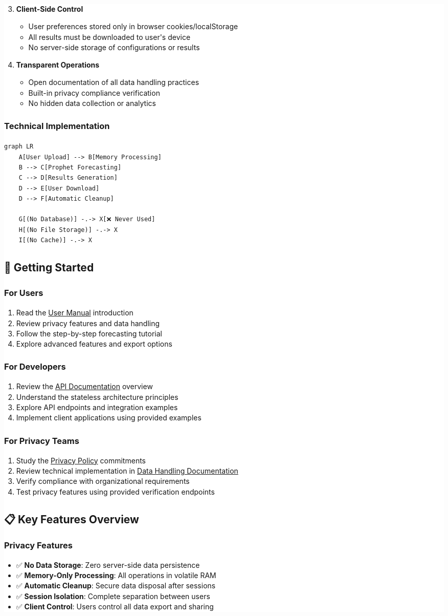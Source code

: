3. **Client-Side Control**
   - User preferences stored only in browser cookies/localStorage
   - All results must be downloaded to user's device
   - No server-side storage of configurations or results

4. **Transparent Operations**
   - Open documentation of all data handling practices
   - Built-in privacy compliance verification
   - No hidden data collection or analytics

### Technical Implementation

```mermaid
graph LR
    A[User Upload] --> B[Memory Processing]
    B --> C[Prophet Forecasting]
    C --> D[Results Generation]
    D --> E[User Download]
    D --> F[Automatic Cleanup]
    
    G[(No Database)] -.-> X[❌ Never Used]
    H[(No File Storage)] -.-> X
    I[(No Cache)] -.-> X
```

## 🚀 Getting Started

### For Users
1. Read the [User Manual](USER_MANUAL.md) introduction
2. Review privacy features and data handling
3. Follow the step-by-step forecasting tutorial
4. Explore advanced features and export options

### For Developers
1. Review the [API Documentation](API_DOCUMENTATION.md) overview
2. Understand the stateless architecture principles
3. Explore API endpoints and integration examples
4. Implement client applications using provided examples

### For Privacy Teams
1. Study the [Privacy Policy](PRIVACY_POLICY.md) commitments
2. Review technical implementation in [Data Handling Documentation](DATA_HANDLING.md)
3. Verify compliance with organizational requirements
4. Test privacy features using provided verification endpoints

## 📋 Key Features Overview

### Privacy Features
- ✅ **No Data Storage**: Zero server-side data persistence
- ✅ **Memory-Only Processing**: All operations in volatile RAM
- ✅ **Automatic Cleanup**: Secure data disposal after sessions
- ✅ **Session Isolation**: Complete separation between users
- ✅ **Client Control**: Users control all data export and sharing
